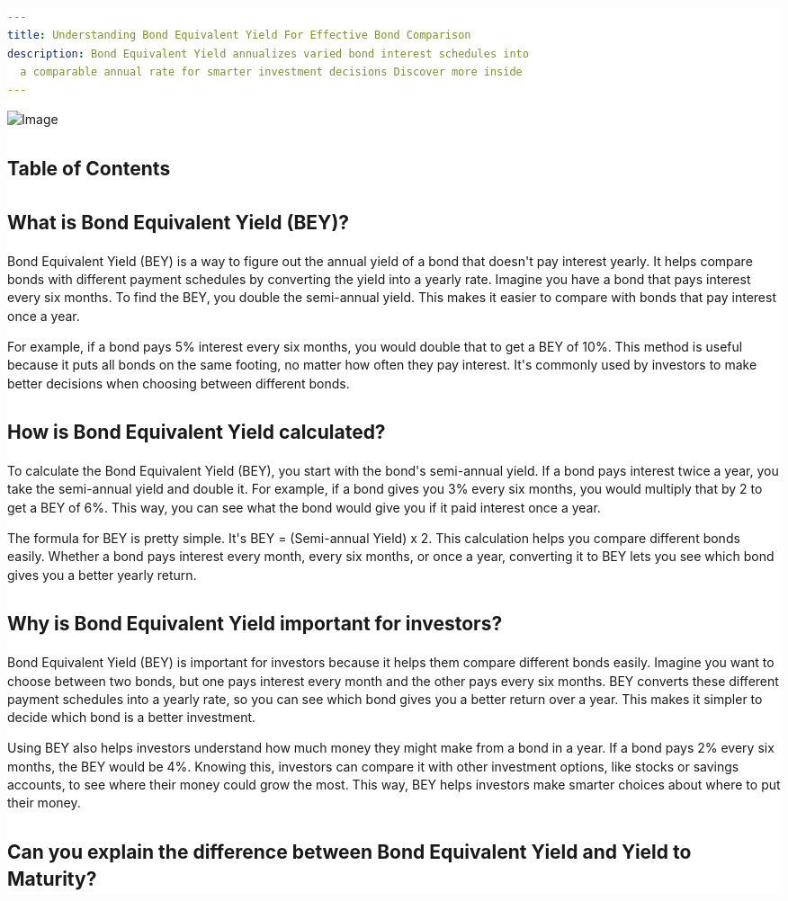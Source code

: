 ```yaml
---
title: Understanding Bond Equivalent Yield For Effective Bond Comparison
description: Bond Equivalent Yield annualizes varied bond interest schedules into
  a comparable annual rate for smarter investment decisions Discover more inside
---
```



![Image](images/1.jpeg)

## Table of Contents

## What is Bond Equivalent Yield (BEY)?

Bond Equivalent Yield (BEY) is a way to figure out the annual yield of a bond that doesn't pay interest yearly. It helps compare bonds with different payment schedules by converting the yield into a yearly rate. Imagine you have a bond that pays interest every six months. To find the BEY, you double the semi-annual yield. This makes it easier to compare with bonds that pay interest once a year.

For example, if a bond pays 5% interest every six months, you would double that to get a BEY of 10%. This method is useful because it puts all bonds on the same footing, no matter how often they pay interest. It's commonly used by investors to make better decisions when choosing between different bonds.

## How is Bond Equivalent Yield calculated?

To calculate the Bond Equivalent Yield (BEY), you start with the bond's semi-annual yield. If a bond pays interest twice a year, you take the semi-annual yield and double it. For example, if a bond gives you 3% every six months, you would multiply that by 2 to get a BEY of 6%. This way, you can see what the bond would give you if it paid interest once a year.

The formula for BEY is pretty simple. It's BEY = (Semi-annual Yield) x 2. This calculation helps you compare different bonds easily. Whether a bond pays interest every month, every six months, or once a year, converting it to BEY lets you see which bond gives you a better yearly return.

## Why is Bond Equivalent Yield important for investors?

Bond Equivalent Yield (BEY) is important for investors because it helps them compare different bonds easily. Imagine you want to choose between two bonds, but one pays interest every month and the other pays every six months. BEY converts these different payment schedules into a yearly rate, so you can see which bond gives you a better return over a year. This makes it simpler to decide which bond is a better investment.

Using BEY also helps investors understand how much money they might make from a bond in a year. If a bond pays 2% every six months, the BEY would be 4%. Knowing this, investors can compare it with other investment options, like stocks or savings accounts, to see where their money could grow the most. This way, BEY helps investors make smarter choices about where to put their money.

## Can you explain the difference between Bond Equivalent Yield and Yield to Maturity?
